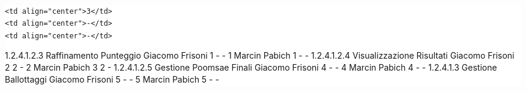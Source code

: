     <td align="center">3</td>
    <td align="center">-</td>
    <td align="center">-</td>
  </tr>
  <tr>
    <td rowspan="2">1.2.4.1.2.3</td>
    <td rowspan="2">Raffinamento Punteggio</td>
    <td align="right">Giacomo Frisoni</td>
    <td align="center">1</td>
    <td align="center">-</td>
    <td align="center">-</td>
    <td rowspan="2" align="center">1</td>
  </tr>
  <tr>
    <td align="right">Marcin Pabich</td>
    <td align="center">1</td>
    <td align="center">-</td>
    <td align="center">-</td>
  </tr>
  <tr>
    <td rowspan="2">1.2.4.1.2.4</td>
    <td rowspan="2">Visualizzazione Risultati</td>
    <td align="right">Giacomo Frisoni</td>
    <td align="center">2</td>
    <td align="center">2</td>
    <td align="center">-</td>
    <td rowspan="2" align="center">2</td>
  </tr>
  <tr>
    <td align="right">Marcin Pabich</td>
    <td align="center">3</td>
    <td align="center">2</td>
    <td align="center">-</td>
  </tr>
  <tr>
    <td rowspan="2">1.2.4.1.2.5</td>
    <td rowspan="2">Gestione Poomsae Finali</td>
    <td align="right">Giacomo Frisoni</td>
    <td align="center">4</td>
    <td align="center">-</td>
    <td align="center">-</td>
    <td rowspan="2" align="center">4</td>
  </tr>
  <tr>
    <td align="right">Marcin Pabich</td>
    <td align="center">4</td>
    <td align="center">-</td>
    <td align="center">-</td>
  </tr>
  <tr>
    <td rowspan="2">1.2.4.1.3</td>
    <td rowspan="2">Gestione Ballottaggi</td>
    <td align="right">Giacomo Frisoni</td>
    <td align="center">5</td>
    <td align="center">-</td>
    <td align="center">-</td>
    <td rowspan="2" align="center">5</td>
  </tr>
  <tr>
    <td align="right">Marcin Pabich</td>
    <td align="center">5</td>
    <td align="center">-</td>
    <td align="center">-</td>
  </tr>